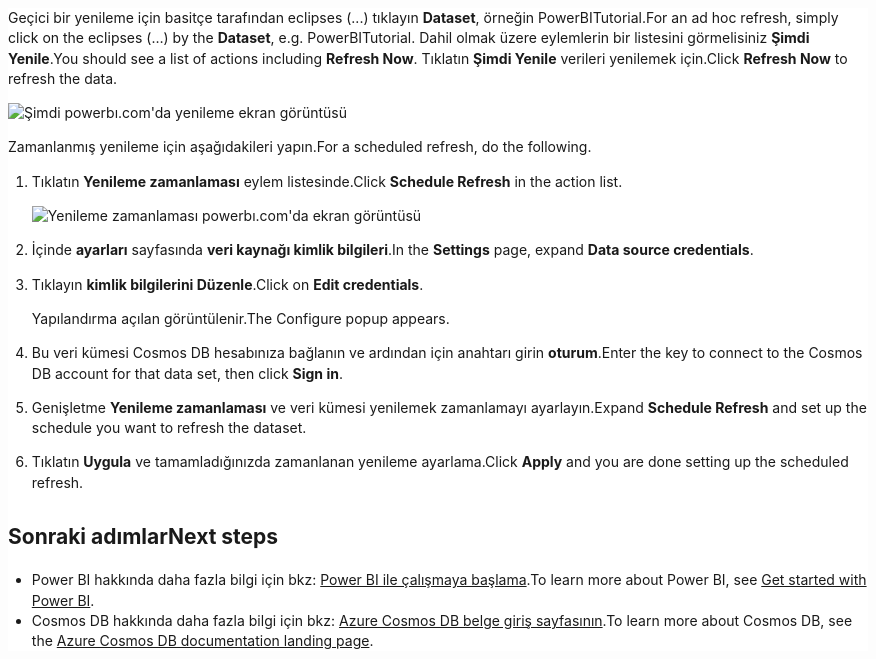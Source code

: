 <span data-ttu-id="203b4-260">Geçici bir yenileme için basitçe tarafından eclipses (...) tıklayın **Dataset**, örneğin PowerBITutorial.</span><span class="sxs-lookup"><span data-stu-id="203b4-260">For an ad hoc refresh, simply click on the eclipses (…) by the **Dataset**, e.g. PowerBITutorial.</span></span> <span data-ttu-id="203b4-261">Dahil olmak üzere eylemlerin bir listesini görmelisiniz **Şimdi Yenile**.</span><span class="sxs-lookup"><span data-stu-id="203b4-261">You should see a list of actions including **Refresh Now**.</span></span> <span data-ttu-id="203b4-262">Tıklatın **Şimdi Yenile** verileri yenilemek için.</span><span class="sxs-lookup"><span data-stu-id="203b4-262">Click **Refresh Now** to refresh the data.</span></span>

![Şimdi powerbı.com'da yenileme ekran görüntüsü](./media/powerbi-visualize/power-bi-refresh-now.png)

<span data-ttu-id="203b4-264">Zamanlanmış yenileme için aşağıdakileri yapın.</span><span class="sxs-lookup"><span data-stu-id="203b4-264">For a scheduled refresh, do the following.</span></span>

1. <span data-ttu-id="203b4-265">Tıklatın **Yenileme zamanlaması** eylem listesinde.</span><span class="sxs-lookup"><span data-stu-id="203b4-265">Click **Schedule Refresh** in the action list.</span></span> 

    ![Yenileme zamanlaması powerbı.com'da ekran görüntüsü](./media/powerbi-visualize/power-bi-schedule-refresh.png)
2. <span data-ttu-id="203b4-267">İçinde **ayarları** sayfasında **veri kaynağı kimlik bilgileri**.</span><span class="sxs-lookup"><span data-stu-id="203b4-267">In the **Settings** page, expand **Data source credentials**.</span></span> 
3. <span data-ttu-id="203b4-268">Tıklayın **kimlik bilgilerini Düzenle**.</span><span class="sxs-lookup"><span data-stu-id="203b4-268">Click on **Edit credentials**.</span></span> 
   
    <span data-ttu-id="203b4-269">Yapılandırma açılan görüntülenir.</span><span class="sxs-lookup"><span data-stu-id="203b4-269">The Configure popup appears.</span></span> 
4. <span data-ttu-id="203b4-270">Bu veri kümesi Cosmos DB hesabınıza bağlanın ve ardından için anahtarı girin **oturum**.</span><span class="sxs-lookup"><span data-stu-id="203b4-270">Enter the key to connect to the Cosmos DB account for that data set, then click **Sign in**.</span></span> 
5. <span data-ttu-id="203b4-271">Genişletme **Yenileme zamanlaması** ve veri kümesi yenilemek zamanlamayı ayarlayın.</span><span class="sxs-lookup"><span data-stu-id="203b4-271">Expand **Schedule Refresh** and set up the schedule you want to refresh the dataset.</span></span> 
6. <span data-ttu-id="203b4-272">Tıklatın **Uygula** ve tamamladığınızda zamanlanan yenileme ayarlama.</span><span class="sxs-lookup"><span data-stu-id="203b4-272">Click **Apply** and you are done setting up the scheduled refresh.</span></span>

## <a name="next-steps"></a><span data-ttu-id="203b4-273">Sonraki adımlar</span><span class="sxs-lookup"><span data-stu-id="203b4-273">Next steps</span></span>
* <span data-ttu-id="203b4-274">Power BI hakkında daha fazla bilgi için bkz: [Power BI ile çalışmaya başlama](https://powerbi.microsoft.com/documentation/powerbi-service-get-started/).</span><span class="sxs-lookup"><span data-stu-id="203b4-274">To learn more about Power BI, see [Get started with Power BI](https://powerbi.microsoft.com/documentation/powerbi-service-get-started/).</span></span>
* <span data-ttu-id="203b4-275">Cosmos DB hakkında daha fazla bilgi için bkz: [Azure Cosmos DB belge giriş sayfasının](https://azure.microsoft.com/documentation/services/documentdb/).</span><span class="sxs-lookup"><span data-stu-id="203b4-275">To learn more about Cosmos DB, see the [Azure Cosmos DB documentation landing page](https://azure.microsoft.com/documentation/services/documentdb/).</span></span>

